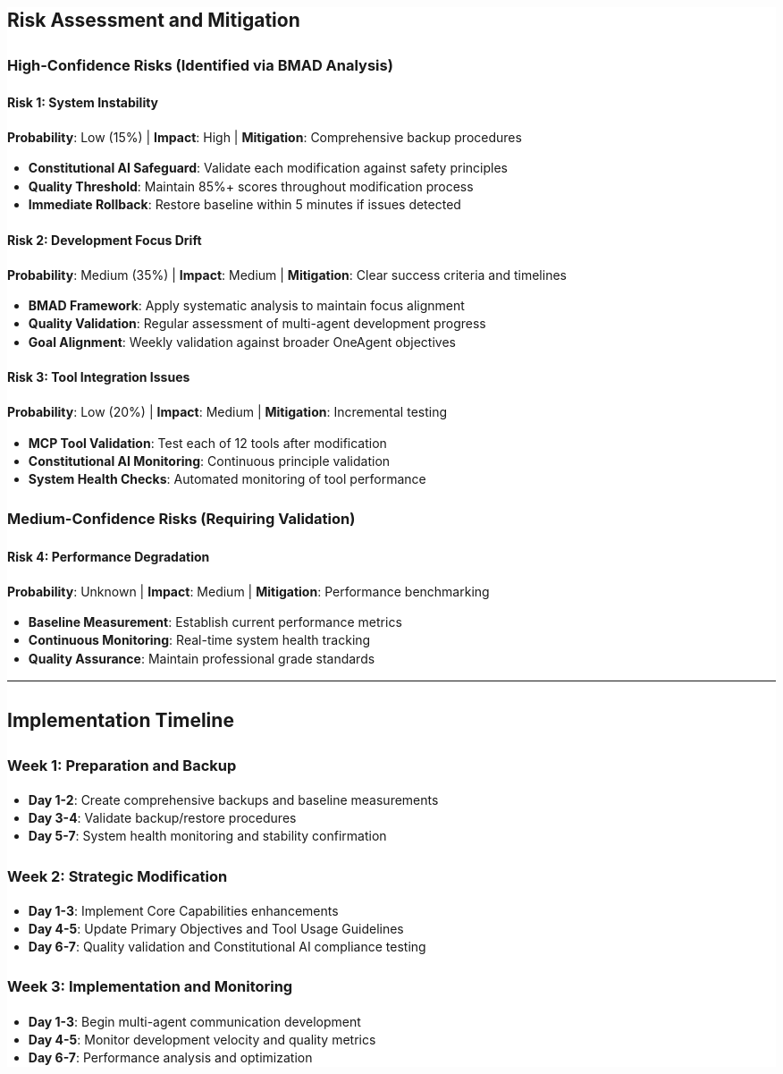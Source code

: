 
## Risk Assessment and Mitigation

### High-Confidence Risks (Identified via BMAD Analysis)

#### Risk 1: System Instability
**Probability**: Low (15%) | **Impact**: High | **Mitigation**: Comprehensive backup procedures
- **Constitutional AI Safeguard**: Validate each modification against safety principles
- **Quality Threshold**: Maintain 85%+ scores throughout modification process
- **Immediate Rollback**: Restore baseline within 5 minutes if issues detected

#### Risk 2: Development Focus Drift
**Probability**: Medium (35%) | **Impact**: Medium | **Mitigation**: Clear success criteria and timelines
- **BMAD Framework**: Apply systematic analysis to maintain focus alignment
- **Quality Validation**: Regular assessment of multi-agent development progress
- **Goal Alignment**: Weekly validation against broader OneAgent objectives

#### Risk 3: Tool Integration Issues
**Probability**: Low (20%) | **Impact**: Medium | **Mitigation**: Incremental testing
- **MCP Tool Validation**: Test each of 12 tools after modification
- **Constitutional AI Monitoring**: Continuous principle validation
- **System Health Checks**: Automated monitoring of tool performance

### Medium-Confidence Risks (Requiring Validation)

#### Risk 4: Performance Degradation
**Probability**: Unknown | **Impact**: Medium | **Mitigation**: Performance benchmarking
- **Baseline Measurement**: Establish current performance metrics
- **Continuous Monitoring**: Real-time system health tracking
- **Quality Assurance**: Maintain professional grade standards

---

## Implementation Timeline

### Week 1: Preparation and Backup
- **Day 1-2**: Create comprehensive backups and baseline measurements
- **Day 3-4**: Validate backup/restore procedures
- **Day 5-7**: System health monitoring and stability confirmation

### Week 2: Strategic Modification
- **Day 1-3**: Implement Core Capabilities enhancements
- **Day 4-5**: Update Primary Objectives and Tool Usage Guidelines
- **Day 6-7**: Quality validation and Constitutional AI compliance testing

### Week 3: Implementation and Monitoring
- **Day 1-3**: Begin multi-agent communication development
- **Day 4-5**: Monitor development velocity and quality metrics
- **Day 6-7**: Performance analysis and optimization
